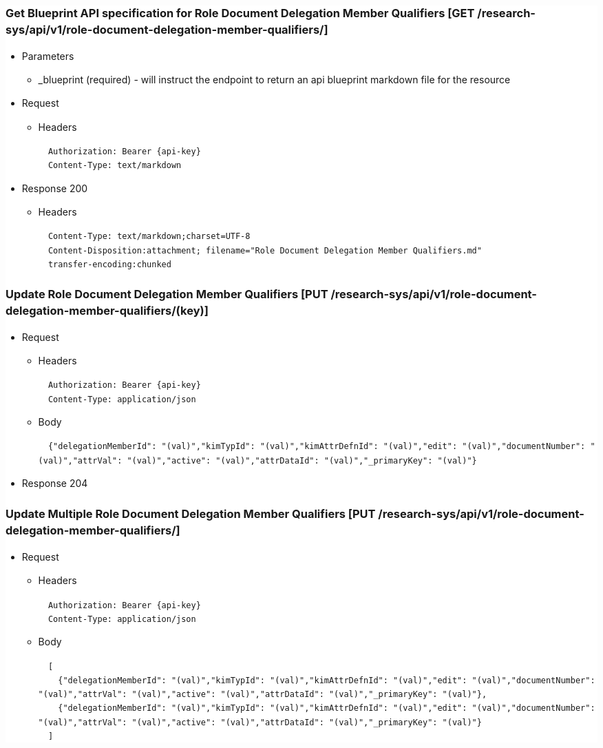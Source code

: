 ### Get Blueprint API specification for Role Document Delegation Member Qualifiers [GET /research-sys/api/v1/role-document-delegation-member-qualifiers/]
	 
+ Parameters

     + _blueprint (required) - will instruct the endpoint to return an api blueprint markdown file for the resource
                 
+ Request

    + Headers

            Authorization: Bearer {api-key}
            Content-Type: text/markdown

+ Response 200
    + Headers

            Content-Type: text/markdown;charset=UTF-8
            Content-Disposition:attachment; filename="Role Document Delegation Member Qualifiers.md"
            transfer-encoding:chunked


### Update Role Document Delegation Member Qualifiers [PUT /research-sys/api/v1/role-document-delegation-member-qualifiers/(key)]

+ Request

    + Headers

            Authorization: Bearer {api-key}   
            Content-Type: application/json

    + Body
    
            {"delegationMemberId": "(val)","kimTypId": "(val)","kimAttrDefnId": "(val)","edit": "(val)","documentNumber": "(val)","attrVal": "(val)","active": "(val)","attrDataId": "(val)","_primaryKey": "(val)"}
			
+ Response 204

### Update Multiple Role Document Delegation Member Qualifiers [PUT /research-sys/api/v1/role-document-delegation-member-qualifiers/]

+ Request

    + Headers

            Authorization: Bearer {api-key}   
            Content-Type: application/json

    + Body
    
            [
              {"delegationMemberId": "(val)","kimTypId": "(val)","kimAttrDefnId": "(val)","edit": "(val)","documentNumber": "(val)","attrVal": "(val)","active": "(val)","attrDataId": "(val)","_primaryKey": "(val)"},
              {"delegationMemberId": "(val)","kimTypId": "(val)","kimAttrDefnId": "(val)","edit": "(val)","documentNumber": "(val)","attrVal": "(val)","active": "(val)","attrDataId": "(val)","_primaryKey": "(val)"}
            ]
			